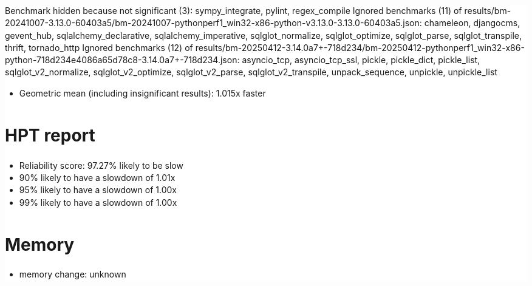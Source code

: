 Benchmark hidden because not significant (3): sympy_integrate, pylint, regex_compile
Ignored benchmarks (11) of results/bm-20241007-3.13.0-60403a5/bm-20241007-pythonperf1_win32-x86-python-v3.13.0-3.13.0-60403a5.json: chameleon, djangocms, gevent_hub, sqlalchemy_declarative, sqlalchemy_imperative, sqlglot_normalize, sqlglot_optimize, sqlglot_parse, sqlglot_transpile, thrift, tornado_http
Ignored benchmarks (12) of results/bm-20250412-3.14.0a7+-718d234/bm-20250412-pythonperf1_win32-x86-python-718d234e4086a65d78c8-3.14.0a7+-718d234.json: asyncio_tcp, asyncio_tcp_ssl, pickle, pickle_dict, pickle_list, sqlglot_v2_normalize, sqlglot_v2_optimize, sqlglot_v2_parse, sqlglot_v2_transpile, unpack_sequence, unpickle, unpickle_list

- Geometric mean (including insignificant results): 1.015x faster

# HPT report

- Reliability score: 97.27% likely to be slow
- 90% likely to have a slowdown of 1.01x
- 95% likely to have a slowdown of 1.00x
- 99% likely to have a slowdown of 1.00x

# Memory
- memory change: unknown